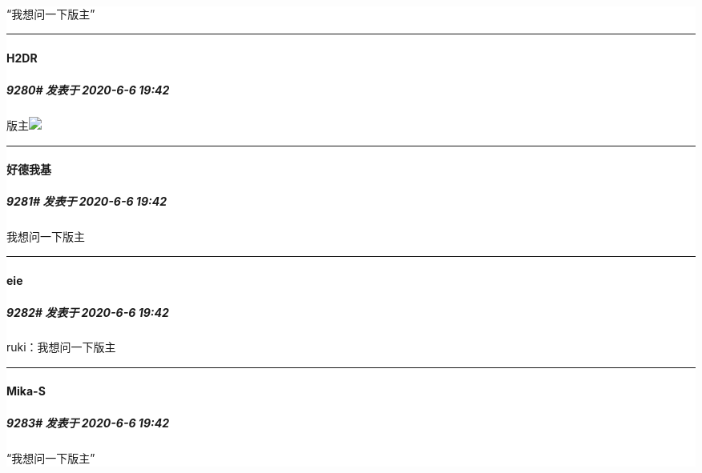 


“我想问一下版主”







-----

####  H2DR  
##### 9280#       发表于 2020-6-6 19:42




版主<img src="https://static.saraba1st.com/image/smiley/face2017/066.png" referrerpolicy="no-referrer">







-----

####  好德我基  
##### 9281#       发表于 2020-6-6 19:42




我想问一下版主







-----

####  eie  
##### 9282#       发表于 2020-6-6 19:42




ruki：我想问一下版主







-----

####  Mika-S  
##### 9283#       发表于 2020-6-6 19:42




“我想问一下版主”


